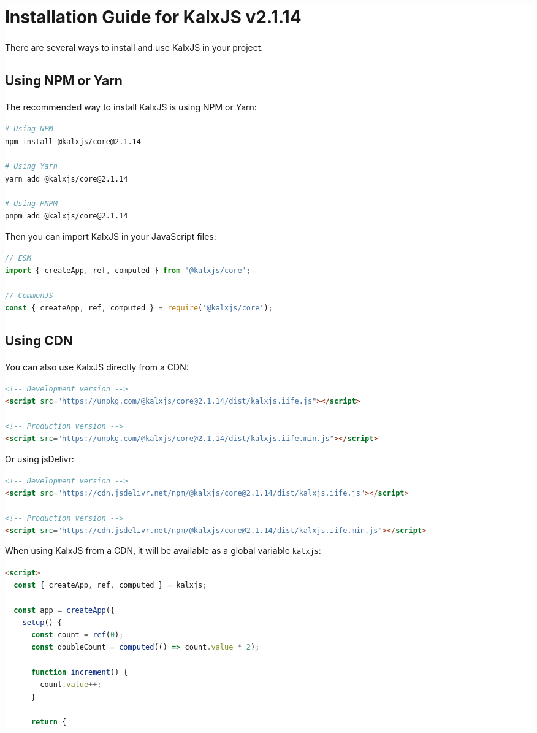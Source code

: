 # Installation Guide for KalxJS v2.1.14

There are several ways to install and use KalxJS in your project.

## Using NPM or Yarn

The recommended way to install KalxJS is using NPM or Yarn:

```bash
# Using NPM
npm install @kalxjs/core@2.1.14

# Using Yarn
yarn add @kalxjs/core@2.1.14

# Using PNPM
pnpm add @kalxjs/core@2.1.14
```

Then you can import KalxJS in your JavaScript files:

```js
// ESM
import { createApp, ref, computed } from '@kalxjs/core';

// CommonJS
const { createApp, ref, computed } = require('@kalxjs/core');
```

## Using CDN

You can also use KalxJS directly from a CDN:

```html
<!-- Development version -->
<script src="https://unpkg.com/@kalxjs/core@2.1.14/dist/kalxjs.iife.js"></script>

<!-- Production version -->
<script src="https://unpkg.com/@kalxjs/core@2.1.14/dist/kalxjs.iife.min.js"></script>
```

Or using jsDelivr:

```html
<!-- Development version -->
<script src="https://cdn.jsdelivr.net/npm/@kalxjs/core@2.1.14/dist/kalxjs.iife.js"></script>

<!-- Production version -->
<script src="https://cdn.jsdelivr.net/npm/@kalxjs/core@2.1.14/dist/kalxjs.iife.min.js"></script>
```

When using KalxJS from a CDN, it will be available as a global variable `kalxjs`:

```html
<script>
  const { createApp, ref, computed } = kalxjs;
  
  const app = createApp({
    setup() {
      const count = ref(0);
      const doubleCount = computed(() => count.value * 2);
      
      function increment() {
        count.value++;
      }
      
      return {
```